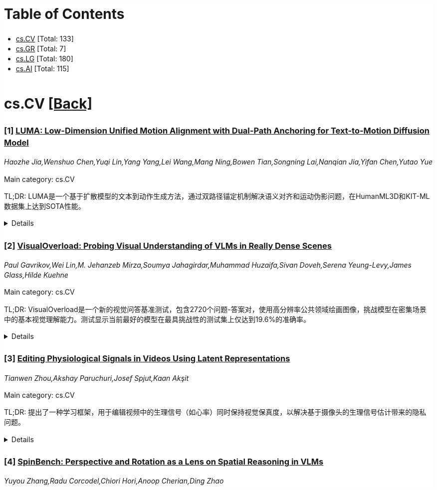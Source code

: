 <div id=toc></div>

# Table of Contents

- [cs.CV](#cs.CV) [Total: 133]
- [cs.GR](#cs.GR) [Total: 7]
- [cs.LG](#cs.LG) [Total: 180]
- [cs.AI](#cs.AI) [Total: 115]


<div id='cs.CV'></div>

# cs.CV [[Back]](#toc)

### [1] [LUMA: Low-Dimension Unified Motion Alignment with Dual-Path Anchoring for Text-to-Motion Diffusion Model](https://arxiv.org/abs/2509.25304)
*Haozhe Jia,Wenshuo Chen,Yuqi Lin,Yang Yang,Lei Wang,Mang Ning,Bowen Tian,Songning Lai,Nanqian Jia,Yifan Chen,Yutao Yue*

Main category: cs.CV

TL;DR: LUMA是一个基于扩散模型的文本到动作生成方法，通过双路径锚定机制解决语义对齐和运动伪影问题，在HumanML3D和KIT-ML数据集上达到SOTA性能。


<details><summary>Details</summary></details>


### [2] [VisualOverload: Probing Visual Understanding of VLMs in Really Dense Scenes](https://arxiv.org/abs/2509.25339)
*Paul Gavrikov,Wei Lin,M. Jehanzeb Mirza,Soumya Jahagirdar,Muhammad Huzaifa,Sivan Doveh,Serena Yeung-Levy,James Glass,Hilde Kuehne*

Main category: cs.CV

TL;DR: VisualOverload是一个新的视觉问答基准测试，包含2720个问题-答案对，使用高分辨率公共领域绘画图像，挑战模型在密集场景中的基本视觉理解能力。测试显示当前最好的模型在最具挑战性的测试集上仅达到19.6%的准确率。


<details><summary>Details</summary></details>


### [3] [Editing Physiological Signals in Videos Using Latent Representations](https://arxiv.org/abs/2509.25348)
*Tianwen Zhou,Akshay Paruchuri,Josef Spjut,Kaan Akşit*

Main category: cs.CV

TL;DR: 提出了一种学习框架，用于编辑视频中的生理信号（如心率）同时保持视觉保真度，以解决基于摄像头的生理信号估计带来的隐私问题。


<details><summary>Details</summary></details>


### [4] [SpinBench: Perspective and Rotation as a Lens on Spatial Reasoning in VLMs](https://arxiv.org/abs/2509.25390)
*Yuyou Zhang,Radu Corcodel,Chiori Hori,Anoop Cherian,Ding Zhao*
